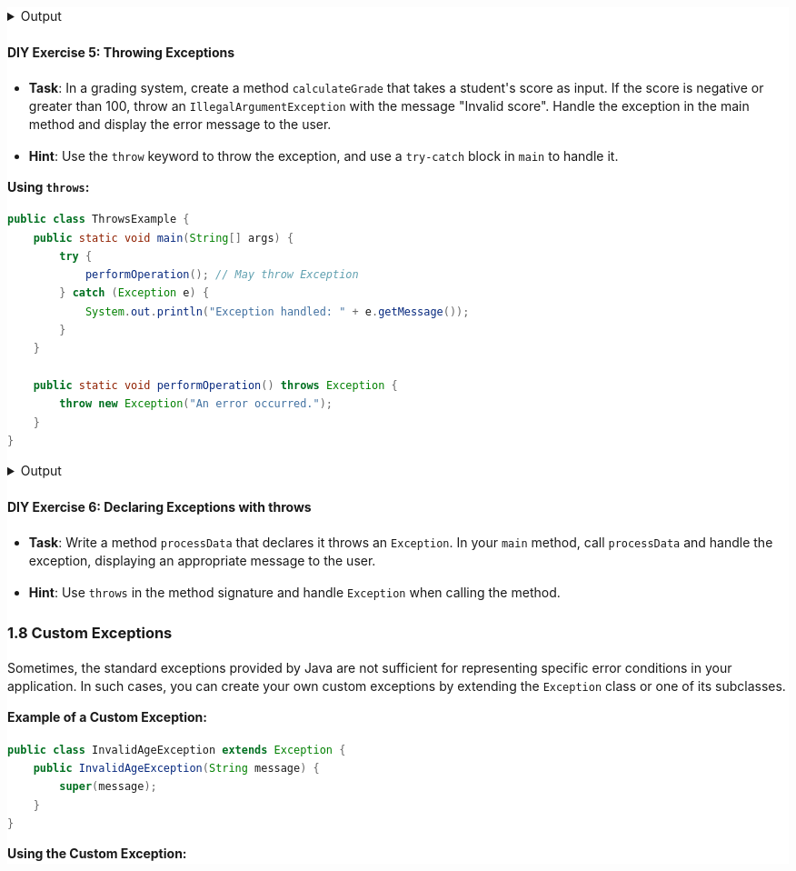 <details><summary>Output</summary></details>

#### DIY Exercise 5: Throwing Exceptions

- **Task**: In a grading system, create a method `calculateGrade` that takes a student's score as input. If the score is negative or greater than 100, throw an `IllegalArgumentException` with the message "Invalid score". Handle the exception in the main method and display the error message to the user.

- **Hint**: Use the `throw` keyword to throw the exception, and use a `try-catch` block in `main` to handle it.

**Using `throws`:**

```java
public class ThrowsExample {
    public static void main(String[] args) {
        try {
            performOperation(); // May throw Exception
        } catch (Exception e) {
            System.out.println("Exception handled: " + e.getMessage());
        }
    }

    public static void performOperation() throws Exception {
        throw new Exception("An error occurred.");
    }
}
```

<details><summary>Output</summary></details>

#### DIY Exercise 6: Declaring Exceptions with throws

- **Task**: Write a method `processData` that declares it throws an `Exception`. In your `main` method, call `processData` and handle the exception, displaying an appropriate message to the user.

- **Hint**: Use `throws` in the method signature and handle `Exception` when calling the method.

### 1.8 Custom Exceptions

Sometimes, the standard exceptions provided by Java are not sufficient for representing specific error conditions in your application. In such cases, you can create your own custom exceptions by extending the `Exception` class or one of its subclasses.

**Example of a Custom Exception:**

```java
public class InvalidAgeException extends Exception {
    public InvalidAgeException(String message) {
        super(message);
    }
}
```

**Using the Custom Exception:**
